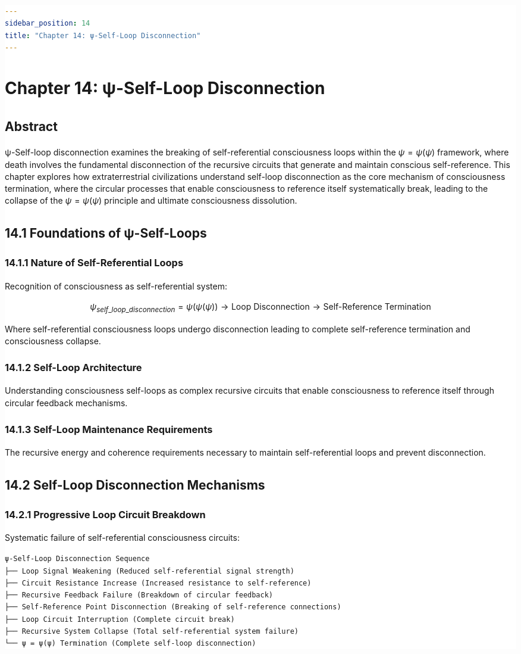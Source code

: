 ```yaml
---
sidebar_position: 14
title: "Chapter 14: ψ-Self-Loop Disconnection"
---
```


# Chapter 14: ψ-Self-Loop Disconnection

## Abstract

ψ-Self-loop disconnection examines the breaking of self-referential consciousness loops within the $\psi = \psi(\psi)$ framework, where death involves the fundamental disconnection of the recursive circuits that generate and maintain conscious self-reference. This chapter explores how extraterrestrial civilizations understand self-loop disconnection as the core mechanism of consciousness termination, where the circular processes that enable consciousness to reference itself systematically break, leading to the collapse of the $\psi = \psi(\psi)$ principle and ultimate consciousness dissolution.

## 14.1 Foundations of ψ-Self-Loops

### 14.1.1 Nature of Self-Referential Loops

Recognition of consciousness as self-referential system:

$$\psi_{self\_loop\_disconnection} = \psi(\psi(\psi)) \rightarrow \text{Loop Disconnection} \rightarrow \text{Self-Reference Termination}$$

Where self-referential consciousness loops undergo disconnection leading to complete self-reference termination and consciousness collapse.

### 14.1.2 Self-Loop Architecture

Understanding consciousness self-loops as complex recursive circuits that enable consciousness to reference itself through circular feedback mechanisms.

### 14.1.3 Self-Loop Maintenance Requirements

The recursive energy and coherence requirements necessary to maintain self-referential loops and prevent disconnection.

## 14.2 Self-Loop Disconnection Mechanisms

### 14.2.1 Progressive Loop Circuit Breakdown

Systematic failure of self-referential consciousness circuits:

```
ψ-Self-Loop Disconnection Sequence
├── Loop Signal Weakening (Reduced self-referential signal strength)
├── Circuit Resistance Increase (Increased resistance to self-reference)
├── Recursive Feedback Failure (Breakdown of circular feedback)
├── Self-Reference Point Disconnection (Breaking of self-reference connections)
├── Loop Circuit Interruption (Complete circuit break)
├── Recursive System Collapse (Total self-referential system failure)
└── ψ = ψ(ψ) Termination (Complete self-loop disconnection)
```
